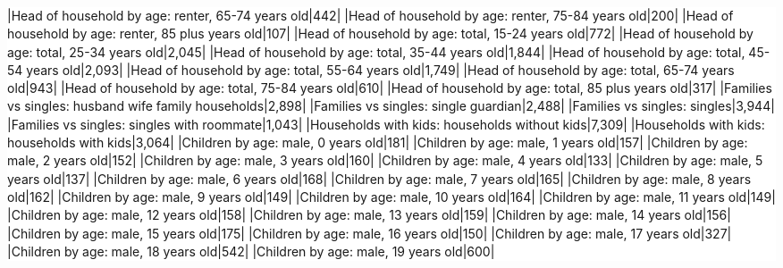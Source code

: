 |Head of household by age: renter, 65-74 years old|442|
|Head of household by age: renter, 75-84 years old|200|
|Head of household by age: renter, 85 plus years old|107|
|Head of household by age: total, 15-24 years old|772|
|Head of household by age: total, 25-34 years old|2,045|
|Head of household by age: total, 35-44 years old|1,844|
|Head of household by age: total, 45-54 years old|2,093|
|Head of household by age: total, 55-64 years old|1,749|
|Head of household by age: total, 65-74 years old|943|
|Head of household by age: total, 75-84 years old|610|
|Head of household by age: total, 85 plus years old|317|
|Families vs singles: husband wife family households|2,898|
|Families vs singles: single guardian|2,488|
|Families vs singles: singles|3,944|
|Families vs singles: singles with roommate|1,043|
|Households with kids: households without kids|7,309|
|Households with kids: households with kids|3,064|
|Children by age: male, 0 years old|181|
|Children by age: male, 1 years old|157|
|Children by age: male, 2 years old|152|
|Children by age: male, 3 years old|160|
|Children by age: male, 4 years old|133|
|Children by age: male, 5 years old|137|
|Children by age: male, 6 years old|168|
|Children by age: male, 7 years old|165|
|Children by age: male, 8 years old|162|
|Children by age: male, 9 years old|149|
|Children by age: male, 10 years old|164|
|Children by age: male, 11 years old|149|
|Children by age: male, 12 years old|158|
|Children by age: male, 13 years old|159|
|Children by age: male, 14 years old|156|
|Children by age: male, 15 years old|175|
|Children by age: male, 16 years old|150|
|Children by age: male, 17 years old|327|
|Children by age: male, 18 years old|542|
|Children by age: male, 19 years old|600|